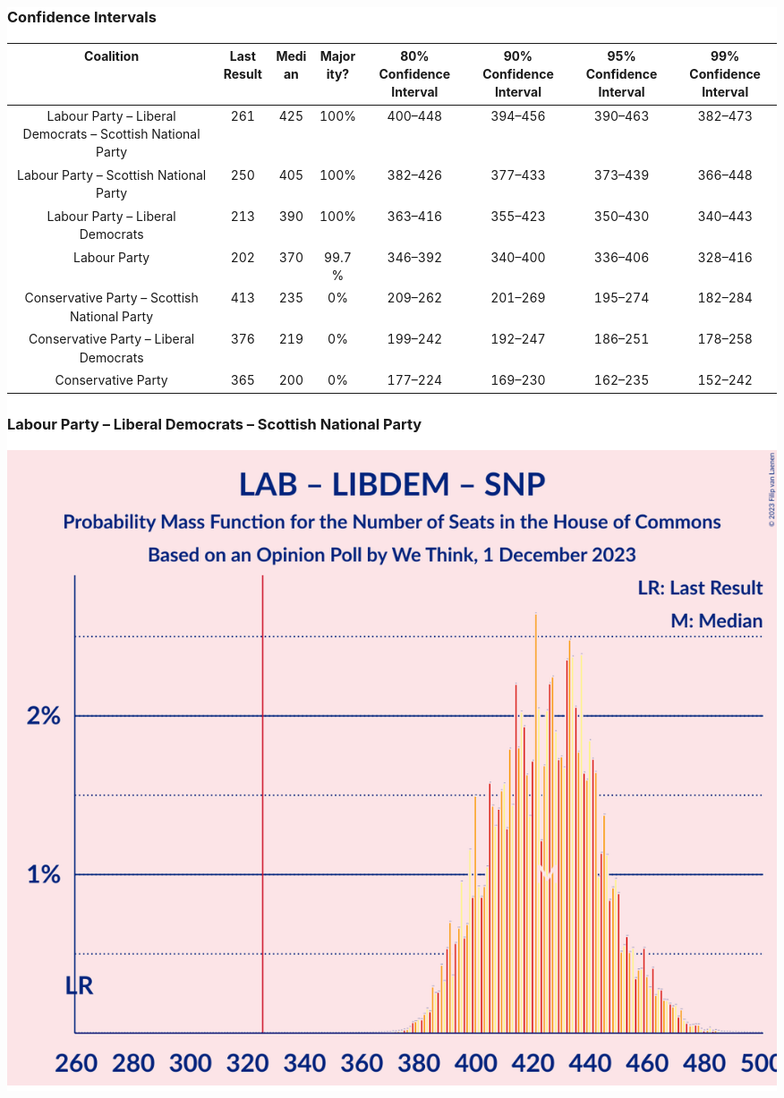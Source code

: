 ### Confidence Intervals

| Coalition | Last Result | Median | Majority? | 80% Confidence Interval | 90% Confidence Interval | 95% Confidence Interval | 99% Confidence Interval |
|:---------:|:-----------:|:------:|:---------:|:-----------------------:|:-----------------------:|:-----------------------:|:-----------------------:|
| Labour Party – Liberal Democrats – Scottish National Party | 261 | 425 | 100% | 400–448 | 394–456 | 390–463 | 382–473 |
| Labour Party – Scottish National Party | 250 | 405 | 100% | 382–426 | 377–433 | 373–439 | 366–448 |
| Labour Party – Liberal Democrats | 213 | 390 | 100% | 363–416 | 355–423 | 350–430 | 340–443 |
| Labour Party | 202 | 370 | 99.7% | 346–392 | 340–400 | 336–406 | 328–416 |
| Conservative Party – Scottish National Party | 413 | 235 | 0% | 209–262 | 201–269 | 195–274 | 182–284 |
| Conservative Party – Liberal Democrats | 376 | 219 | 0% | 199–242 | 192–247 | 186–251 | 178–258 |
| Conservative Party | 365 | 200 | 0% | 177–224 | 169–230 | 162–235 | 152–242 |

### Labour Party – Liberal Democrats – Scottish National Party

![Graph with seats probability mass function not yet produced](2023-12-01-WeThink-coalitions-seats-pmf-lab–libdem–snp.png "Seats Probability Mass Function")
